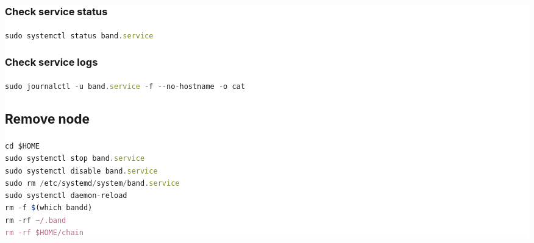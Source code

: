 ### Check service status
```js
sudo systemctl status band.service
```

### Check service logs
```js
sudo journalctl -u band.service -f --no-hostname -o cat
```

## Remove node
```js
cd $HOME
sudo systemctl stop band.service
sudo systemctl disable band.service
sudo rm /etc/systemd/system/band.service
sudo systemctl daemon-reload
rm -f $(which bandd)
rm -rf ~/.band
rm -rf $HOME/chain
```

